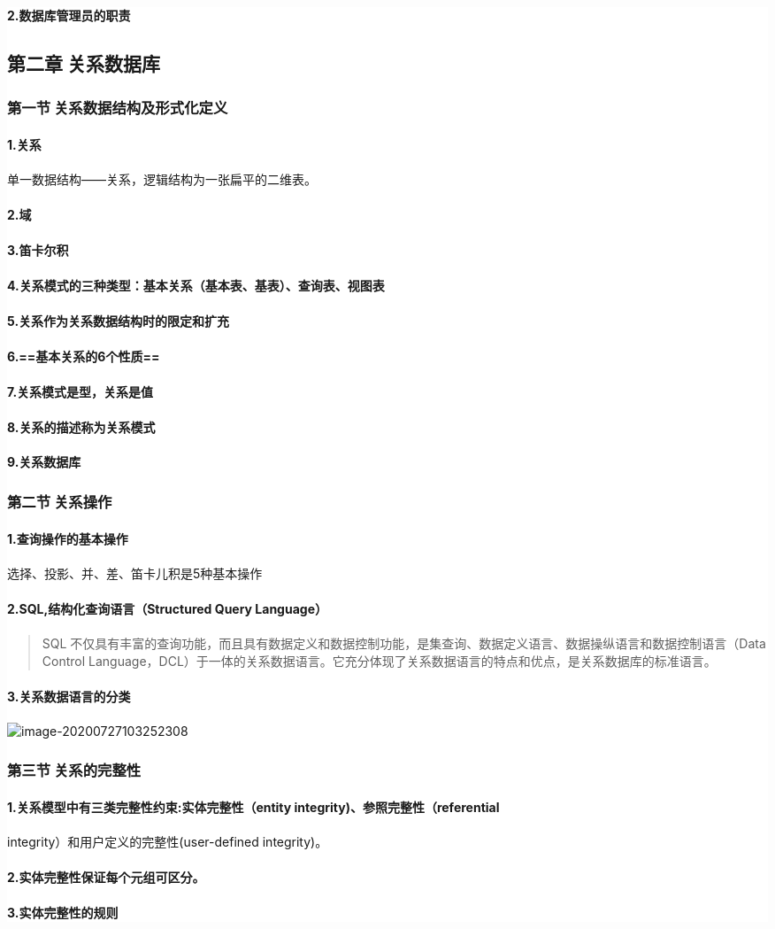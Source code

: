 #### 2.数据库管理员的职责



## 第二章 关系数据库

### 第一节 关系数据结构及形式化定义

#### 1.关系

单一数据结构——关系，逻辑结构为一张扁平的二维表。

#### 2.域

#### 3.笛卡尔积

#### 4.关系模式的三种类型：基本关系（基本表、基表）、查询表、视图表

#### 5.关系作为关系数据结构时的限定和扩充

#### 6.==基本关系的6个性质==

#### 7.关系模式是型，关系是值

#### 8.关系的描述称为关系模式

#### 9.关系数据库

### 第二节 关系操作

#### 1.查询操作的基本操作

选择、投影、并、差、笛卡儿积是5种基本操作

#### 2.SQL,结构化查询语言（Structured Query Language）

> SQL 不仅具有丰富的查询功能，而且具有数据定义和数据控制功能，是集查询、数据定义语言、数据操纵语言和数据控制语言（Data Control Language，DCL）于一体的关系数据语言。它充分体现了关系数据语言的特点和优点，是关系数据库的标准语言。

#### 3.关系数据语言的分类

![image-20200727103252308](https://gitee.com/koala010/typora/raw/master/img/20200727103252.png)

### 第三节 关系的完整性

#### 1.关系模型中有三类完整性约束:实体完整性（entity integrity)、参照完整性（referential
integrity）和用户定义的完整性(user-defined integrity)。

#### 2.实体完整性保证每个元组可区分。

#### 3.实体完整性的规则
